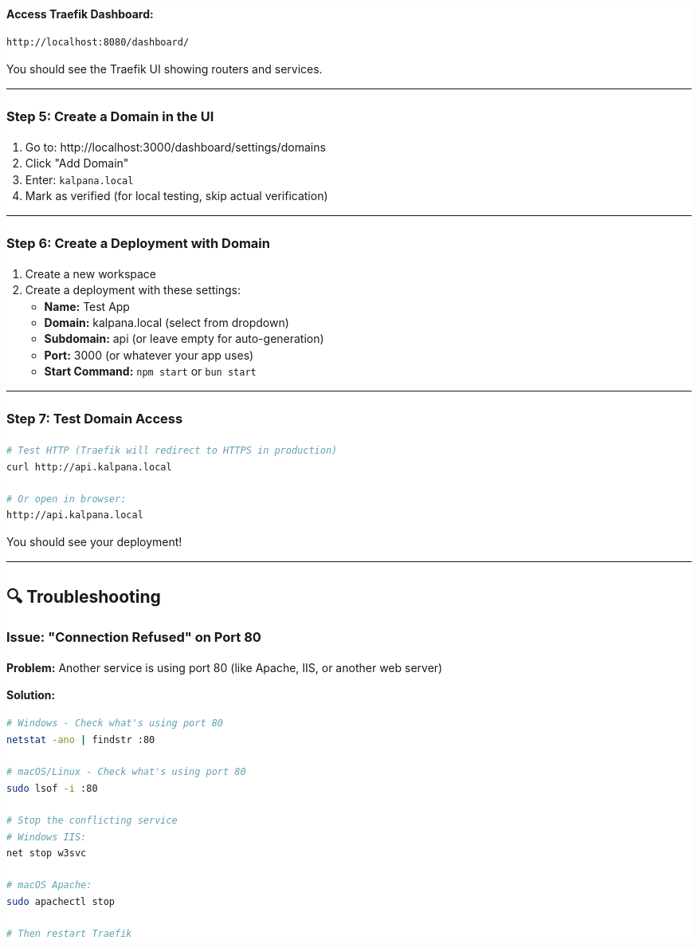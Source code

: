 **Access Traefik Dashboard:**

```
http://localhost:8080/dashboard/
```

You should see the Traefik UI showing routers and services.

---

### Step 5: Create a Domain in the UI

1. Go to: http://localhost:3000/dashboard/settings/domains
2. Click "Add Domain"
3. Enter: `kalpana.local`
4. Mark as verified (for local testing, skip actual verification)

---

### Step 6: Create a Deployment with Domain

1. Create a new workspace
2. Create a deployment with these settings:
   - **Name:** Test App
   - **Domain:** kalpana.local (select from dropdown)
   - **Subdomain:** api (or leave empty for auto-generation)
   - **Port:** 3000 (or whatever your app uses)
   - **Start Command:** `npm start` or `bun start`

---

### Step 7: Test Domain Access

```bash
# Test HTTP (Traefik will redirect to HTTPS in production)
curl http://api.kalpana.local

# Or open in browser:
http://api.kalpana.local
```

You should see your deployment!

---

## 🔍 Troubleshooting

### Issue: "Connection Refused" on Port 80

**Problem:** Another service is using port 80 (like Apache, IIS, or another web server)

**Solution:**

```bash
# Windows - Check what's using port 80
netstat -ano | findstr :80

# macOS/Linux - Check what's using port 80
sudo lsof -i :80

# Stop the conflicting service
# Windows IIS:
net stop w3svc

# macOS Apache:
sudo apachectl stop

# Then restart Traefik
```